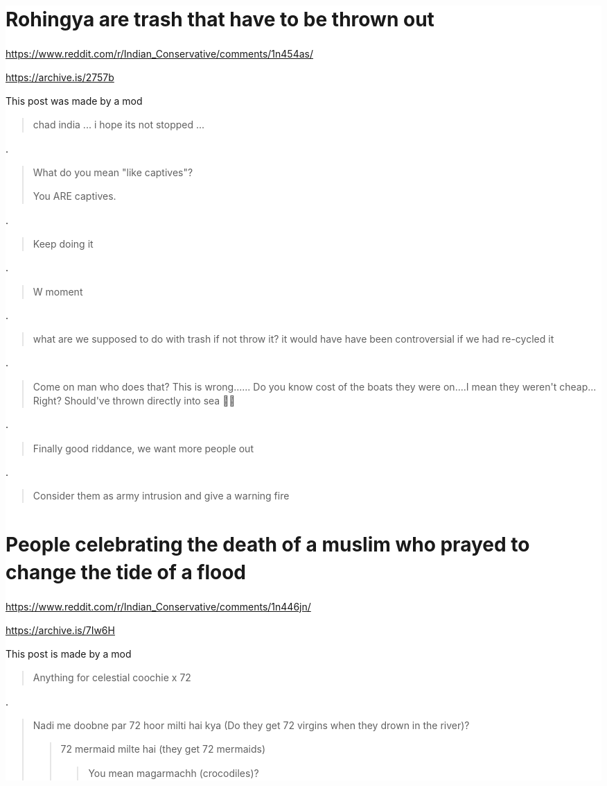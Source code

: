# Rohingya are trash that have to be thrown out

https://www.reddit.com/r/Indian_Conservative/comments/1n454as/

https://archive.is/2757b

This post was made by a mod

>chad india ... i hope its not stopped ...

.

>What do you mean "like captives"?
>
>You ARE captives.

.

>Keep doing it

.

>W moment

.

>what are we supposed to do with trash if not throw it? it would have have been controversial if we had re-cycled it

.

>Come on man who does that? This is wrong...... Do you know cost of the boats they were on....I mean they weren't cheap... Right? Should've thrown directly into sea 🤣😂

.

>Finally good riddance, we want more people out

.

>Consider them as army intrusion and give a warning fire


# People celebrating the death of a muslim who prayed to change the tide of a flood

https://www.reddit.com/r/Indian_Conservative/comments/1n446jn/

https://archive.is/7Iw6H

This post is made by a mod

>Anything for celestial coochie x 72

.

>Nadi me doobne par 72 hoor milti hai kya (Do they get 72 virgins when they drown in the river)?
>>72 mermaid milte hai (they get 72 mermaids)
>>>You mean magarmachh (crocodiles)?
